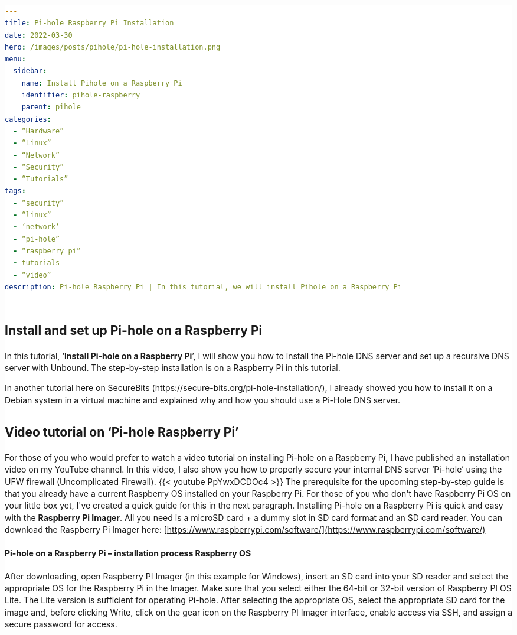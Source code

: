 ```yaml
---
title: Pi-hole Raspberry Pi Installation
date: 2022-03-30
hero: /images/posts/pihole/pi-hole-installation.png
menu:
  sidebar:
    name: Install Pihole on a Raspberry Pi
    identifier: pihole-raspberry
    parent: pihole
categories:
  - “Hardware”
  - “Linux”
  - “Network”
  - “Security”
  - “Tutorials”
tags:
  - “security”
  - “linux”
  - ‘network’
  - “pi-hole”
  - “raspberry pi”
  - tutorials
  - “video”
description: Pi-hole Raspberry Pi | In this tutorial, we will install Pihole on a Raspberry Pi
---
```

## Install and set up Pi-hole on a Raspberry Pi
In this tutorial, ‘**Install Pi-hole on a Raspberry Pi**’, I will show you how to install the Pi-hole DNS server and set up a recursive DNS server with Unbound.
The step-by-step installation is on a Raspberry Pi in this tutorial.


In another tutorial here on SecureBits (https://secure-bits.org/pi-hole-installation/), I already showed you how to install it on a Debian system in a virtual machine and explained why and how you should use a Pi-Hole DNS server.
## Video tutorial on ‘Pi-hole Raspberry Pi’
For those of you who would prefer to watch a video tutorial on installing Pi-hole on a Raspberry Pi, I have published an installation video on my YouTube channel.
In this video, I also show you how to properly secure your internal DNS server ‘Pi-hole’ using the UFW firewall (Uncomplicated Firewall).
{{< youtube PpYwxDCDOc4 >}}
The prerequisite for the upcoming step-by-step guide is that you already have a current Raspberry OS installed on your Raspberry Pi.
For those of you who don't have Raspberry Pi OS on your little box yet, I've created a quick guide for this in the next paragraph.
Installing Pi-hole on a Raspberry Pi is quick and easy with the **Raspberry Pi Imager**.
All you need is a microSD card + a dummy slot in SD card format and an SD card reader.
You can download the Raspberry Pi Imager here:
[https://www.raspberrypi.com/software/](https://www.raspberrypi.com/software/)
#### Pi-hole on a Raspberry Pi – installation process Raspberry OS
After downloading, open Raspberry PI Imager (in this example for Windows), insert an SD card into your SD reader and select the appropriate OS for the Raspberry Pi in the Imager. Make sure that you select either the 64-bit or 32-bit version of Raspberry PI OS Lite. The Lite version is sufficient for operating Pi-hole.
After selecting the appropriate OS, select the appropriate SD card for the image and, before clicking Write, click on the gear icon on the Raspberry PI Imager interface, enable access via SSH, and assign a secure password for access.
